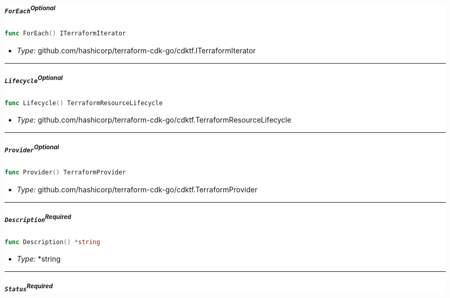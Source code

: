 
##### `ForEach`<sup>Optional</sup> <a name="ForEach" id="rhizo-co-terraform-provider-oci.dataOciIdentityTagStandardTagNamespaceTemplate.DataOciIdentityTagStandardTagNamespaceTemplate.property.forEach"></a>

```go
func ForEach() ITerraformIterator
```

- *Type:* github.com/hashicorp/terraform-cdk-go/cdktf.ITerraformIterator

---

##### `Lifecycle`<sup>Optional</sup> <a name="Lifecycle" id="rhizo-co-terraform-provider-oci.dataOciIdentityTagStandardTagNamespaceTemplate.DataOciIdentityTagStandardTagNamespaceTemplate.property.lifecycle"></a>

```go
func Lifecycle() TerraformResourceLifecycle
```

- *Type:* github.com/hashicorp/terraform-cdk-go/cdktf.TerraformResourceLifecycle

---

##### `Provider`<sup>Optional</sup> <a name="Provider" id="rhizo-co-terraform-provider-oci.dataOciIdentityTagStandardTagNamespaceTemplate.DataOciIdentityTagStandardTagNamespaceTemplate.property.provider"></a>

```go
func Provider() TerraformProvider
```

- *Type:* github.com/hashicorp/terraform-cdk-go/cdktf.TerraformProvider

---

##### `Description`<sup>Required</sup> <a name="Description" id="rhizo-co-terraform-provider-oci.dataOciIdentityTagStandardTagNamespaceTemplate.DataOciIdentityTagStandardTagNamespaceTemplate.property.description"></a>

```go
func Description() *string
```

- *Type:* *string

---

##### `Status`<sup>Required</sup> <a name="Status" id="rhizo-co-terraform-provider-oci.dataOciIdentityTagStandardTagNamespaceTemplate.DataOciIdentityTagStandardTagNamespaceTemplate.property.status"></a>
